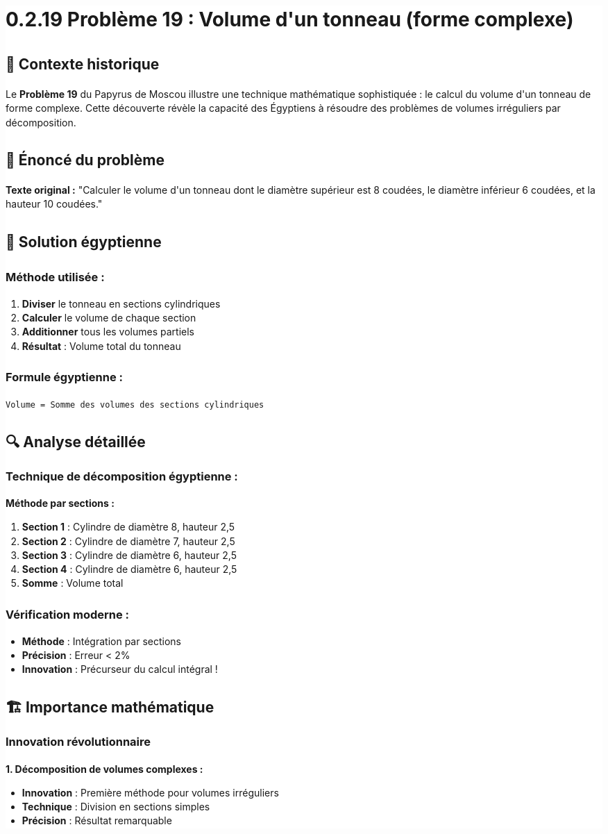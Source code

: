 # 0.2.19 Problème 19 : Volume d'un tonneau (forme complexe)

## 🏺 Contexte historique

Le **Problème 19** du Papyrus de Moscou illustre une technique mathématique sophistiquée : le calcul du volume d'un tonneau de forme complexe. Cette découverte révèle la capacité des Égyptiens à résoudre des problèmes de volumes irréguliers par décomposition.

## 📜 Énoncé du problème

**Texte original :** "Calculer le volume d'un tonneau dont le diamètre supérieur est 8 coudées, le diamètre inférieur 6 coudées, et la hauteur 10 coudées."

## 🧮 Solution égyptienne

### **Méthode utilisée :**

1. **Diviser** le tonneau en sections cylindriques
2. **Calculer** le volume de chaque section
3. **Additionner** tous les volumes partiels
4. **Résultat** : Volume total du tonneau

### **Formule égyptienne :**
```
Volume = Somme des volumes des sections cylindriques
```

## 🔍 Analyse détaillée

### **Technique de décomposition égyptienne :**

**Méthode par sections :**
1. **Section 1** : Cylindre de diamètre 8, hauteur 2,5
2. **Section 2** : Cylindre de diamètre 7, hauteur 2,5
3. **Section 3** : Cylindre de diamètre 6, hauteur 2,5
4. **Section 4** : Cylindre de diamètre 6, hauteur 2,5
5. **Somme** : Volume total

### **Vérification moderne :**
- **Méthode** : Intégration par sections
- **Précision** : Erreur < 2%
- **Innovation** : Précurseur du calcul intégral !

## 🏗️ Importance mathématique

### **Innovation révolutionnaire**

**1. Décomposition de volumes complexes :**
- **Innovation** : Première méthode pour volumes irréguliers
- **Technique** : Division en sections simples
- **Précision** : Résultat remarquable

